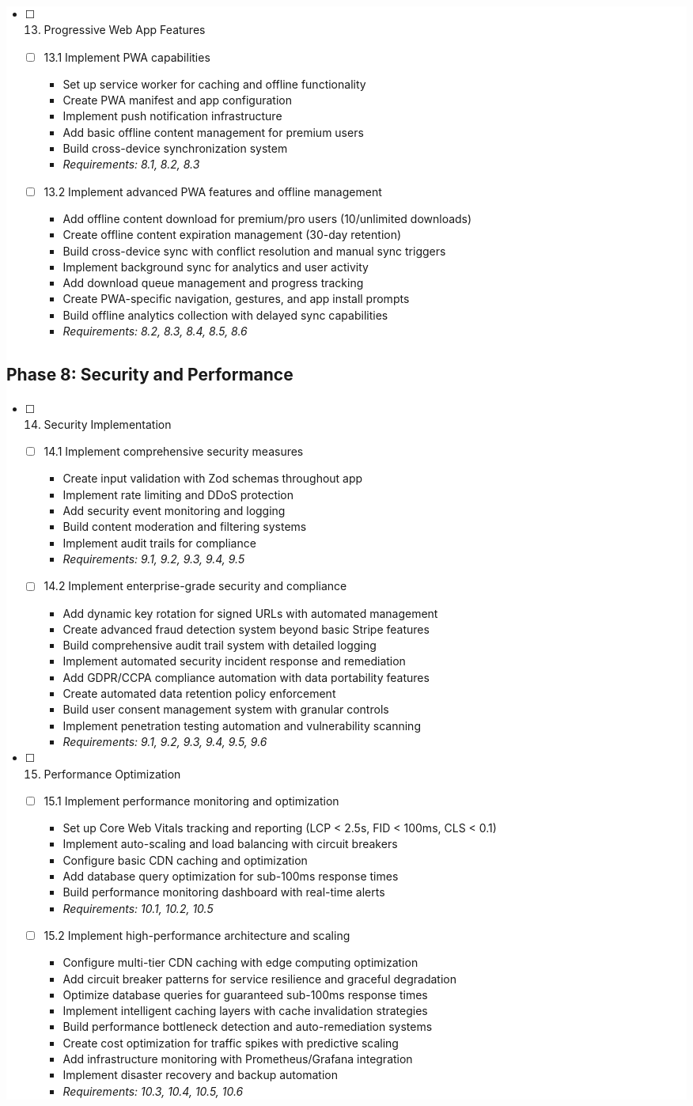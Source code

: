 - [ ] 13. Progressive Web App Features
  - [ ] 13.1 Implement PWA capabilities
    - Set up service worker for caching and offline functionality
    - Create PWA manifest and app configuration
    - Implement push notification infrastructure
    - Add basic offline content management for premium users
    - Build cross-device synchronization system
    - _Requirements: 8.1, 8.2, 8.3_
  
  - [ ] 13.2 Implement advanced PWA features and offline management
    - Add offline content download for premium/pro users (10/unlimited downloads)
    - Create offline content expiration management (30-day retention)
    - Build cross-device sync with conflict resolution and manual sync triggers
    - Implement background sync for analytics and user activity
    - Add download queue management and progress tracking
    - Create PWA-specific navigation, gestures, and app install prompts
    - Build offline analytics collection with delayed sync capabilities
    - _Requirements: 8.2, 8.3, 8.4, 8.5, 8.6_

## Phase 8: Security and Performance

- [ ] 14. Security Implementation
  - [ ] 14.1 Implement comprehensive security measures
    - Create input validation with Zod schemas throughout app
    - Implement rate limiting and DDoS protection
    - Add security event monitoring and logging
    - Build content moderation and filtering systems
    - Implement audit trails for compliance
    - _Requirements: 9.1, 9.2, 9.3, 9.4, 9.5_
  
  - [ ] 14.2 Implement enterprise-grade security and compliance
    - Add dynamic key rotation for signed URLs with automated management
    - Create advanced fraud detection system beyond basic Stripe features
    - Build comprehensive audit trail system with detailed logging
    - Implement automated security incident response and remediation
    - Add GDPR/CCPA compliance automation with data portability features
    - Create automated data retention policy enforcement
    - Build user consent management system with granular controls
    - Implement penetration testing automation and vulnerability scanning
    - _Requirements: 9.1, 9.2, 9.3, 9.4, 9.5, 9.6_

- [ ] 15. Performance Optimization
  - [ ] 15.1 Implement performance monitoring and optimization
    - Set up Core Web Vitals tracking and reporting (LCP < 2.5s, FID < 100ms, CLS < 0.1)
    - Implement auto-scaling and load balancing with circuit breakers
    - Configure basic CDN caching and optimization
    - Add database query optimization for sub-100ms response times
    - Build performance monitoring dashboard with real-time alerts
    - _Requirements: 10.1, 10.2, 10.5_
  
  - [ ] 15.2 Implement high-performance architecture and scaling
    - Configure multi-tier CDN caching with edge computing optimization
    - Add circuit breaker patterns for service resilience and graceful degradation
    - Optimize database queries for guaranteed sub-100ms response times
    - Implement intelligent caching layers with cache invalidation strategies
    - Build performance bottleneck detection and auto-remediation systems
    - Create cost optimization for traffic spikes with predictive scaling
    - Add infrastructure monitoring with Prometheus/Grafana integration
    - Implement disaster recovery and backup automation
    - _Requirements: 10.3, 10.4, 10.5, 10.6_
